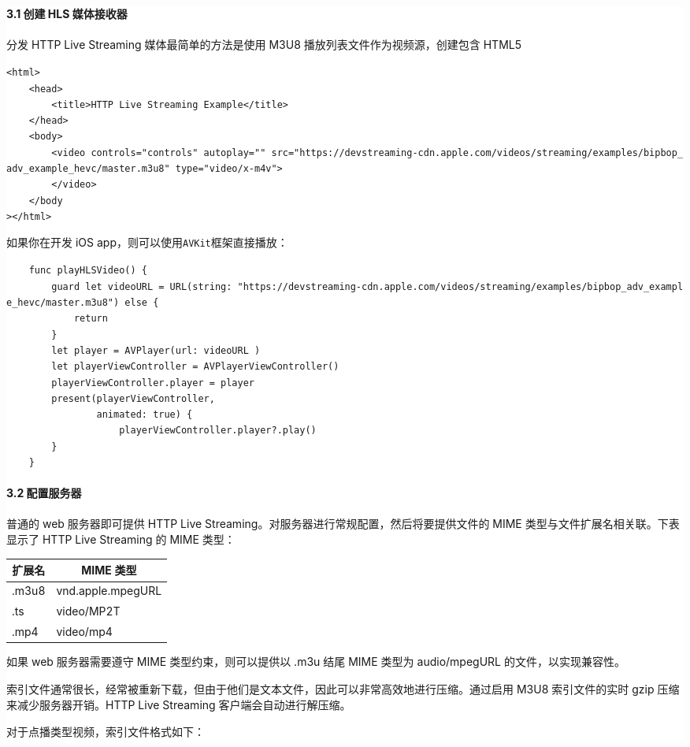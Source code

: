 #### 3.1 创建 HLS 媒体接收器

分发 HTTP Live Streaming 媒体最简单的方法是使用 M3U8 播放列表文件作为视频源，创建包含 HTML5 <video> 标签的网页，对于不支持 HTML5 视频元素的浏览器，或不支持 HTTP Live Streaming 的浏览器，可以在 <video> 和</video> 标签之间添加降级代码。例如，可以使用 QuickTime 插件回退到渐进式下载或 RTSP 流。以下示例显示了常见 HTML 网页代码：

```
<html>
    <head>
        <title>HTTP Live Streaming Example</title>
    </head>
    <body>
        <video controls="controls" autoplay="" src="https://devstreaming-cdn.apple.com/videos/streaming/examples/bipbop_adv_example_hevc/master.m3u8" type="video/x-m4v">
        </video>
    </body
></html>
```

如果你在开发 iOS app，则可以使用`AVKit`框架直接播放：

```
    func playHLSVideo() {
        guard let videoURL = URL(string: "https://devstreaming-cdn.apple.com/videos/streaming/examples/bipbop_adv_example_hevc/master.m3u8") else {
            return
        }
        let player = AVPlayer(url: videoURL )
        let playerViewController = AVPlayerViewController()
        playerViewController.player = player
        present(playerViewController,
                animated: true) {
                    playerViewController.player?.play()
        }
    }
```

#### 3.2 配置服务器

普通的 web 服务器即可提供 HTTP Live Streaming。对服务器进行常规配置，然后将要提供文件的 MIME 类型与文件扩展名相关联。下表显示了 HTTP Live Streaming 的 MIME 类型：

| 扩展名 | MIME 类型         |
| ------ | ----------------- |
| .m3u8  | vnd.apple.mpegURL |
| .ts    | video/MP2T        |
| .mp4   | video/mp4         |

如果 web 服务器需要遵守 MIME 类型约束，则可以提供以 .m3u 结尾 MIME 类型为 audio/mpegURL 的文件，以实现兼容性。

索引文件通常很长，经常被重新下载，但由于他们是文本文件，因此可以非常高效地进行压缩。通过启用 M3U8 索引文件的实时 gzip 压缩来减少服务器开销。HTTP Live Streaming 客户端会自动进行解压缩。

对于点播类型视频，索引文件格式如下：
